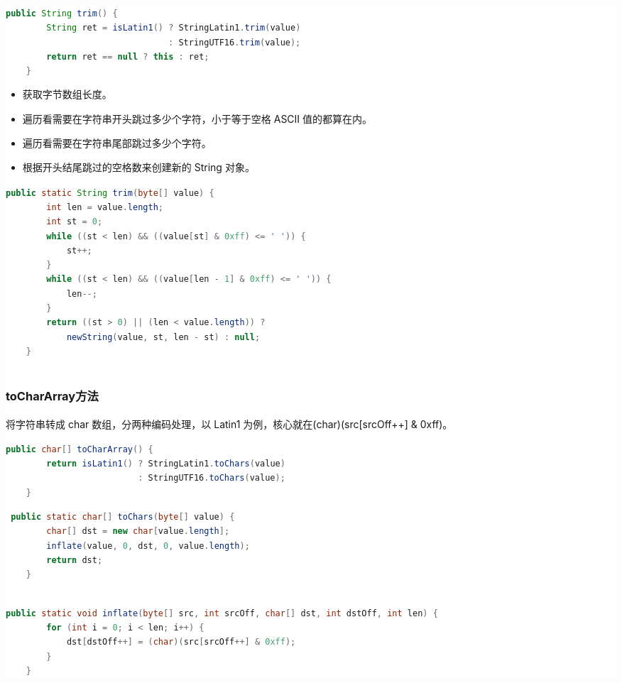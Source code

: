 ```java
public String trim() {
        String ret = isLatin1() ? StringLatin1.trim(value)
                                : StringUTF16.trim(value);
        return ret == null ? this : ret;
    }

```

- 获取字节数组长度。

- 遍历看需要在字符串开头跳过多少个字符，小于等于空格 ASCII 值的都算在内。

- 遍历看需要在字符串尾部跳过多少个字符。

- 根据开头结尾跳过的空格数来创建新的 String 对象。


```java
public static String trim(byte[] value) {
        int len = value.length;
        int st = 0;
        while ((st < len) && ((value[st] & 0xff) <= ' ')) {
            st++;
        }
        while ((st < len) && ((value[len - 1] & 0xff) <= ' ')) {
            len--;
        }
        return ((st > 0) || (len < value.length)) ?
            newString(value, st, len - st) : null;
    }
    
```
###  toCharArray方法

将字符串转成 char 数组，分两种编码处理，以 Latin1 为例，核心就在(char)(src\[srcOff++] & 0xff)。

```java
public char[] toCharArray() {
        return isLatin1() ? StringLatin1.toChars(value)
                          : StringUTF16.toChars(value);
    }


```


```java
 public static char[] toChars(byte[] value) {
        char[] dst = new char[value.length];
        inflate(value, 0, dst, 0, value.length);
        return dst;
    }
    
```

```java
public static void inflate(byte[] src, int srcOff, char[] dst, int dstOff, int len) {
        for (int i = 0; i < len; i++) {
            dst[dstOff++] = (char)(src[srcOff++] & 0xff);
        }
    }

```
    